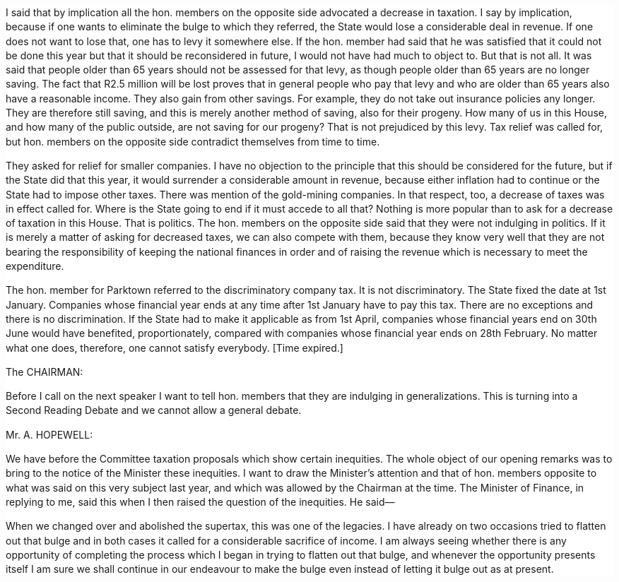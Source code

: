 <p>I said that by implication all the hon. members on the opposite side advocated a decrease in taxation. I say by implication, because if one wants to eliminate the bulge to which they referred, the State would lose a considerable deal in revenue. If one does not want to lose that, one has to levy it somewhere else. If the hon. member had said that he was satisfied that it could not be done this year but that it should be reconsidered in future, I would not have had much to object to. But that is not all. It was said that people older than 65 years should not be assessed for that levy, as though people older than 65 years are no longer saving. The fact that R2.5 million will be lost proves that in general people who pay that levy and who are older than 65 years also have a reasonable income. They also gain from other savings. For example, they do not take out insurance policies any longer. They are therefore still saving, and this is merely another method of saving, also for their progeny. How many of us in this House, and how many of the public outside, are not saving for our progeny&#x003F; That is not prejudiced by this levy. Tax relief was called for, but hon. members on the opposite side contradict themselves from time to time.</p>

<p>They asked for relief for smaller companies. I have no objection to the principle that this should be considered for the future, but if the State did that this year, it would surrender a considerable amount in revenue, because either inflation had to continue or the State had to impose other taxes. There was mention of the gold-mining companies. In that respect, too, a decrease of taxes was in effect called for. Where is the State going to end if it must accede to all that&#x003F; Nothing is more popular than to ask for a decrease of taxation in this House. That is politics. The hon. members on the opposite side said that they were not indulging in politics. If it is merely a matter of asking for decreased taxes, we can also compete with them, because they know very well that they are not bearing the responsibility of keeping the national finances in order and of raising the revenue which is necessary to meet the expenditure.</p>

<p>The hon. member for Parktown referred to the discriminatory company tax. It is not discriminatory. The State fixed the date at 1st January. Companies whose financial year ends at any time after 1st January have to pay this tax. There are no exceptions and there is no discrimination. If the State had to make it applicable as from 1st April, companies whose financial years end on 30th June would have benefited, proportionately, compared with companies whose financial year ends on 28th February. No matter what one does, therefore, one cannot satisfy everybody. [Time expired.]</p>

</speech>

<speech by="#chairman">

<from>The <person refersTo="hansard_za">CHAIRMAN</person>:</from>

<p>Before I call on the next speaker I want to tell hon. members that they are indulging in generalizations. This is turning into a Second Reading Debate and we cannot allow a general debate.</p>

</speech>

<speech by="#hopewell">

<from>Mr. <person refersTo="hansard_za">A. HOPEWELL</person>:</from>

<p>We have before the Committee taxation proposals which show certain inequities. The whole object of our opening remarks was to bring to the notice of the Minister these inequities. I want to draw the Minister&#x2019;s attention and that of hon. members opposite to what was said on this very subject last year, and which was allowed by the Chairman at the time. The Minister of Finance, in replying to me, said this when I then raised the question of the inequities. He said&#x2014;</p>

<block name="quote">When we changed over and abolished the supertax, this was one of the legacies. I have already on two occasions tried to flatten out that bulge and in both cases it called for a considerable sacrifice of income. I am always seeing whether there is any opportunity of completing the process which I began in trying to flatten out that bulge, and whenever the opportunity presents itself I am sure we shall continue in our endeavour to make the bulge even instead of letting it bulge out as at present.</block>
